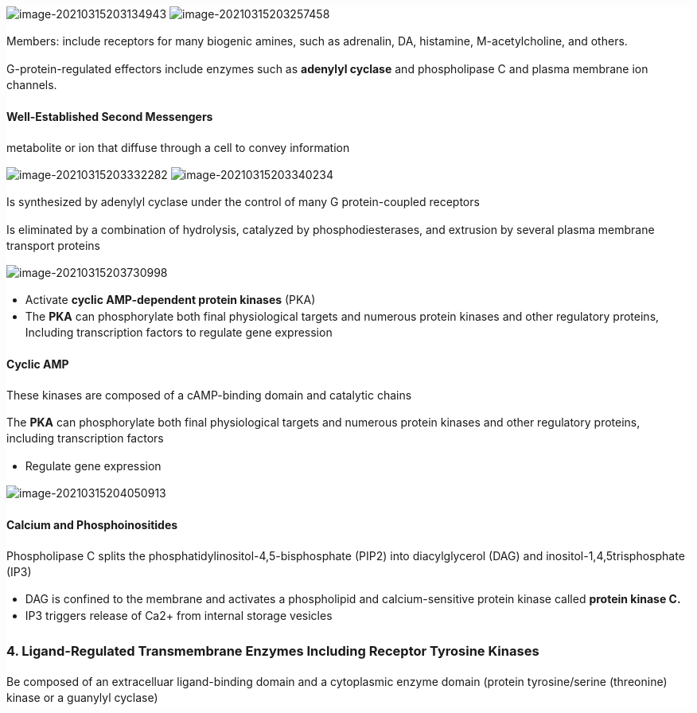 <img src="https://hexo20200628-1259353497.cos.ap-guangzhou.myqcloud.com/Articles/Academic_Notes/Molecular%20Pharmacology/image-20210315203134943.png" alt="image-20210315203134943" style="zoom:100%;" />

<img src="https://hexo20200628-1259353497.cos.ap-guangzhou.myqcloud.com/Articles/Academic_Notes/Molecular%20Pharmacology/image-20210315203257458.png" alt="image-20210315203257458" style="zoom:100%;" />

Members: include receptors for many biogenic amines, such as adrenalin, DA, histamine, M-acetylcholine, and others.

G-protein-regulated effectors include enzymes such as **adenylyl cyclase** and phospholipase C and plasma membrane ion channels.

#### Well-Established Second Messengers

metabolite or ion that diffuse through a cell to convey information

<img src="https://hexo20200628-1259353497.cos.ap-guangzhou.myqcloud.com/Articles/Academic_Notes/Molecular%20Pharmacology/image-20210315203332282.png" alt="image-20210315203332282" style="zoom:100%;" />

<img src="https://hexo20200628-1259353497.cos.ap-guangzhou.myqcloud.com/Articles/Academic_Notes/Molecular%20Pharmacology/image-20210315203340234.png" alt="image-20210315203340234" style="zoom:100%;" />

Is synthesized by adenylyl cyclase under the control of many G protein-coupled receptors

Is eliminated by a combination of hydrolysis, catalyzed by phosphodiesterases, and extrusion by several plasma membrane transport proteins

<img src="https://hexo20200628-1259353497.cos.ap-guangzhou.myqcloud.com/Articles/Academic_Notes/Molecular%20Pharmacology/image-20210315203730998.png" alt="image-20210315203730998" style="zoom:100%;" />

+  Activate **cyclic AMP-dependent protein kinases** (PKA)
+ The **PKA** can phosphorylate both final physiological targets and numerous protein kinases and other regulatory proteins, Including transcription factors to regulate gene expression

#### Cyclic AMP

These kinases are composed of a cAMP-binding domain and catalytic chains

The **PKA** can phosphorylate both final physiological targets and numerous protein kinases and other regulatory proteins, including transcription factors

+ Regulate gene expression

<img src="https://hexo20200628-1259353497.cos.ap-guangzhou.myqcloud.com/Articles/Academic_Notes/Molecular%20Pharmacology/image-20210315204050913.png" alt="image-20210315204050913" style="zoom:100%;" />

#### Calcium and Phosphoinositides

Phospholipase C splits the phosphatidylinositol-4,5-bisphosphate (PIP2) into diacylglycerol (DAG) and inositol-1,4,5trisphosphate (IP3)

+ DAG is confined to the membrane and activates a phospholipid and calcium-sensitive protein kinase called **protein kinase C.**
+ IP3 triggers release of Ca2+ from internal storage vesicles

### 4. Ligand-Regulated Transmembrane Enzymes Including Receptor Tyrosine Kinases

Be composed of an extracelluar ligand-binding domain and a cytoplasmic enzyme domain (protein tyrosine/serine (threonine) kinase or a guanylyl cyclase)
